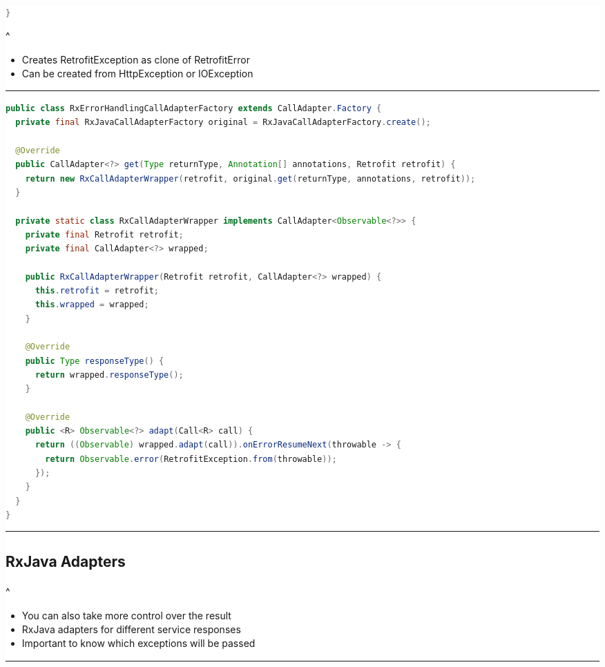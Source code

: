 ```java
}
```

^
- Creates RetrofitException as clone of RetrofitError
- Can be created from HttpException or IOException

---

```java
public class RxErrorHandlingCallAdapterFactory extends CallAdapter.Factory {
  private final RxJavaCallAdapterFactory original = RxJavaCallAdapterFactory.create();

  @Override
  public CallAdapter<?> get(Type returnType, Annotation[] annotations, Retrofit retrofit) {
    return new RxCallAdapterWrapper(retrofit, original.get(returnType, annotations, retrofit));
  }

  private static class RxCallAdapterWrapper implements CallAdapter<Observable<?>> {
    private final Retrofit retrofit;
    private final CallAdapter<?> wrapped;

    public RxCallAdapterWrapper(Retrofit retrofit, CallAdapter<?> wrapped) {
      this.retrofit = retrofit;
      this.wrapped = wrapped;
    }

    @Override
    public Type responseType() {
      return wrapped.responseType();
    }

    @Override
    public <R> Observable<?> adapt(Call<R> call) {
      return ((Observable) wrapped.adapt(call)).onErrorResumeNext(throwable -> {
        return Observable.error(RetrofitException.from(throwable));
      });
    }
  }
}
```

---

## RxJava Adapters

^
- You can also take more control over the result
- RxJava adapters for different service responses
- Important to know which exceptions will be passed

---
